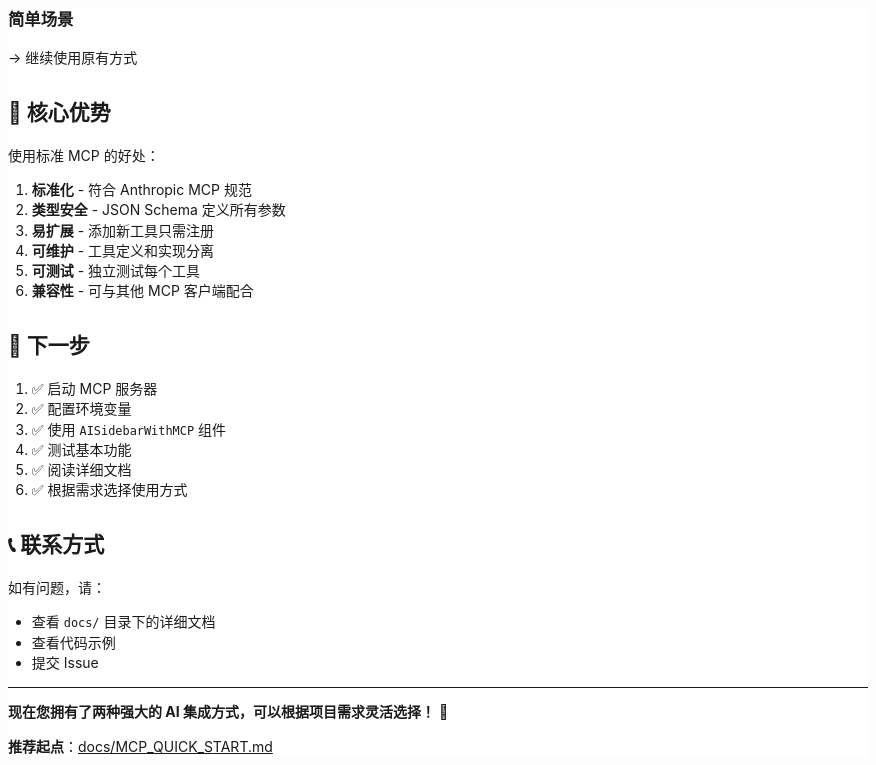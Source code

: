 ### 简单场景
→ 继续使用原有方式

## 🎯 核心优势

使用标准 MCP 的好处：

1. **标准化** - 符合 Anthropic MCP 规范
2. **类型安全** - JSON Schema 定义所有参数
3. **易扩展** - 添加新工具只需注册
4. **可维护** - 工具定义和实现分离
5. **可测试** - 独立测试每个工具
6. **兼容性** - 可与其他 MCP 客户端配合

## 🚀 下一步

1. ✅ 启动 MCP 服务器
2. ✅ 配置环境变量
3. ✅ 使用 `AISidebarWithMCP` 组件
4. ✅ 测试基本功能
5. ✅ 阅读详细文档
6. ✅ 根据需求选择使用方式

## 📞 联系方式

如有问题，请：
- 查看 `docs/` 目录下的详细文档
- 查看代码示例
- 提交 Issue

---

**现在您拥有了两种强大的 AI 集成方式，可以根据项目需求灵活选择！** 🎉

**推荐起点**：[docs/MCP_QUICK_START.md](./docs/MCP_QUICK_START.md)


